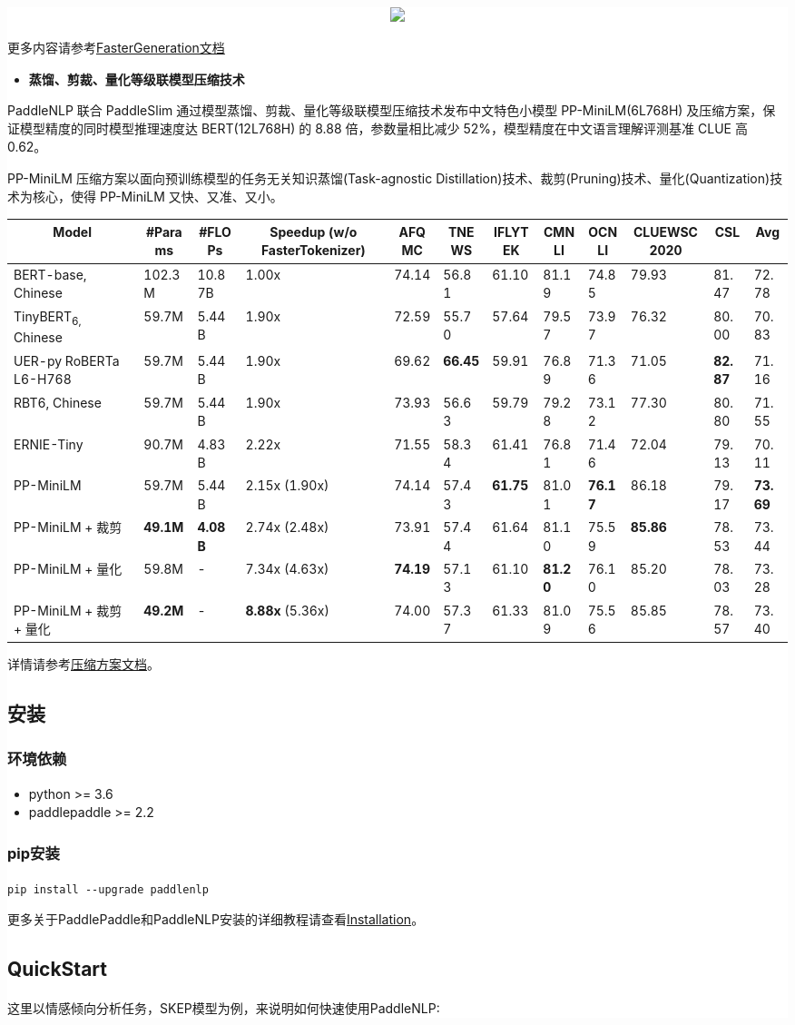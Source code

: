 <div align="center">
    <img src="https://user-images.githubusercontent.com/11793384/168407831-914dced0-3a5a-40b8-8a65-ec82bf13e53c.gif" width="600">
</div>

更多内容请参考[FasterGeneration文档](./examples/faster/faster_generation)

- **蒸馏、剪裁、量化等级联模型压缩技术**

PaddleNLP 联合 PaddleSlim 通过模型蒸馏、剪裁、量化等级联模型压缩技术发布中文特色小模型 PP-MiniLM(6L768H) 及压缩方案，保证模型精度的同时模型推理速度达 BERT(12L768H) 的 8.88 倍，参数量相比减少 52%，模型精度在中文语言理解评测基准 CLUE 高 0.62。

PP-MiniLM 压缩方案以面向预训练模型的任务无关知识蒸馏(Task-agnostic Distillation)技术、裁剪(Pruning)技术、量化(Quantization)技术为核心，使得 PP-MiniLM 又快、又准、又小。

| Model                         | #Params   | #FLOPs    | Speedup (w/o FasterTokenizer)   | AFQMC     | TNEWS     | IFLYTEK   | CMNLI     | OCNLI     | CLUEWSC2020 | CSL       | Avg       |
| ----------------------------- | --------- | --------- | ---------------- | --------- | --------- | --------- | --------- | --------- | ----------- | --------- | --------- |
| BERT-base, Chinese            | 102.3M    | 10.87B    | 1.00x            | 74.14     | 56.81     | 61.10     | 81.19     | 74.85     | 79.93       | 81.47     | 72.78     |
| TinyBERT<sub>6,</sub> Chinese | 59.7M     | 5.44B     | 1.90x            | 72.59     | 55.70     | 57.64     | 79.57     | 73.97     | 76.32       | 80.00     | 70.83     |
| UER-py RoBERTa L6-H768        | 59.7M     | 5.44B     | 1.90x            | 69.62     | **66.45** | 59.91     | 76.89     | 71.36     | 71.05       | **82.87** | 71.16     |
| RBT6, Chinese                 | 59.7M     | 5.44B     | 1.90x            | 73.93     | 56.63     | 59.79     | 79.28     | 73.12     | 77.30       | 80.80     | 71.55     |
| ERNIE-Tiny                    | 90.7M     | 4.83B     | 2.22x            | 71.55     | 58.34     | 61.41     | 76.81     | 71.46     | 72.04       | 79.13     | 70.11     |
| PP-MiniLM                     | 59.7M     | 5.44B     | 2.15x (1.90x)     | 74.14     | 57.43     | **61.75** | 81.01     | **76.17** | 86.18       | 79.17     | **73.69** |
| PP-MiniLM + 裁剪              | **49.1M** | **4.08B** | 2.74x (2.48x)     | 73.91     | 57.44     | 61.64     | 81.10     | 75.59     | **85.86**   | 78.53     | 73.44     |
| PP-MiniLM + 量化              | 59.8M     | -         | 7.34x (4.63x)     | **74.19** | 57.13     | 61.10     | **81.20** | 76.10     | 85.20       | 78.03     | 73.28     |
| PP-MiniLM + 裁剪 + 量化       | **49.2M** | -         | **8.88x** (5.36x) | 74.00     | 57.37     | 61.33     | 81.09     | 75.56     | 85.85       | 78.57     | 73.40     |

详情请参考[压缩方案文档](./examples/model_compression/pp-minilm)。


## 安装

### 环境依赖

- python >= 3.6
- paddlepaddle >= 2.2

### pip安装

```shell
pip install --upgrade paddlenlp
```

更多关于PaddlePaddle和PaddleNLP安装的详细教程请查看[Installation](./docs/get_started/installation.rst)。

## QuickStart

这里以情感倾向分析任务，SKEP模型为例，来说明如何快速使用PaddleNLP:
